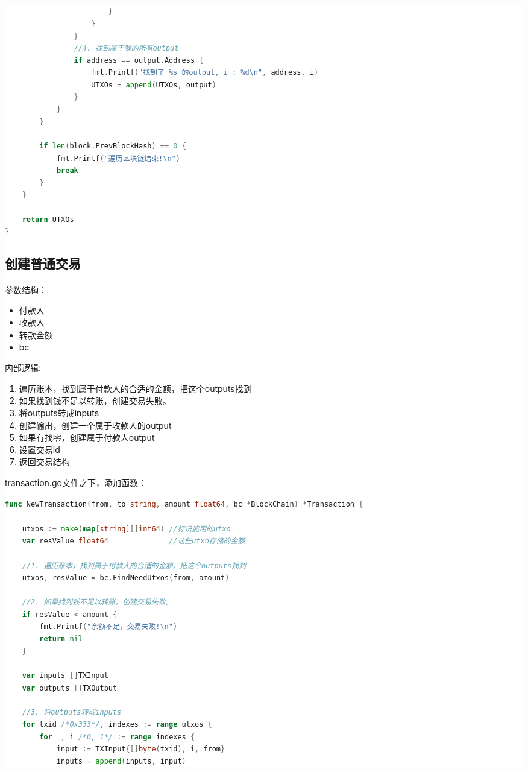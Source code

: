 ```go
						}
					}
				}
				//4. 找到属于我的所有output
				if address == output.Address {
					fmt.Printf("找到了 %s 的output, i : %d\n", address, i)
					UTXOs = append(UTXOs, output)
				}
			}
		}

		if len(block.PrevBlockHash) == 0 {
			fmt.Printf("遍历区块链结束!\n")
			break
		}
	}

	return UTXOs
}
```

## 创建普通交易

参数结构：

- 付款人
- 收款人
- 转款金额
- bc

内部逻辑:

1. 遍历账本，找到属于付款人的合适的金额，把这个outputs找到
2. 如果找到钱不足以转账，创建交易失败。
3. 将outputs转成inputs
4. 创建输出，创建一个属于收款人的output
5. 如果有找零，创建属于付款人output
6. 设置交易id
7. 返回交易结构

transaction.go文件之下，添加函数：

```go
func NewTransaction(from, to string, amount float64, bc *BlockChain) *Transaction {

	utxos := make(map[string][]int64) //标识能用的utxo
	var resValue float64              //这些utxo存储的金额

	//1. 遍历账本，找到属于付款人的合适的金额，把这个outputs找到
	utxos, resValue = bc.FindNeedUtxos(from, amount)

	//2. 如果找到钱不足以转账，创建交易失败。
	if resValue < amount {
		fmt.Printf("余额不足，交易失败!\n")
		return nil
	}

	var inputs []TXInput
	var outputs []TXOutput

	//3. 将outputs转成inputs
	for txid /*0x333*/, indexes := range utxos {
		for _, i /*0, 1*/ := range indexes {
			input := TXInput{[]byte(txid), i, from}
			inputs = append(inputs, input)
```